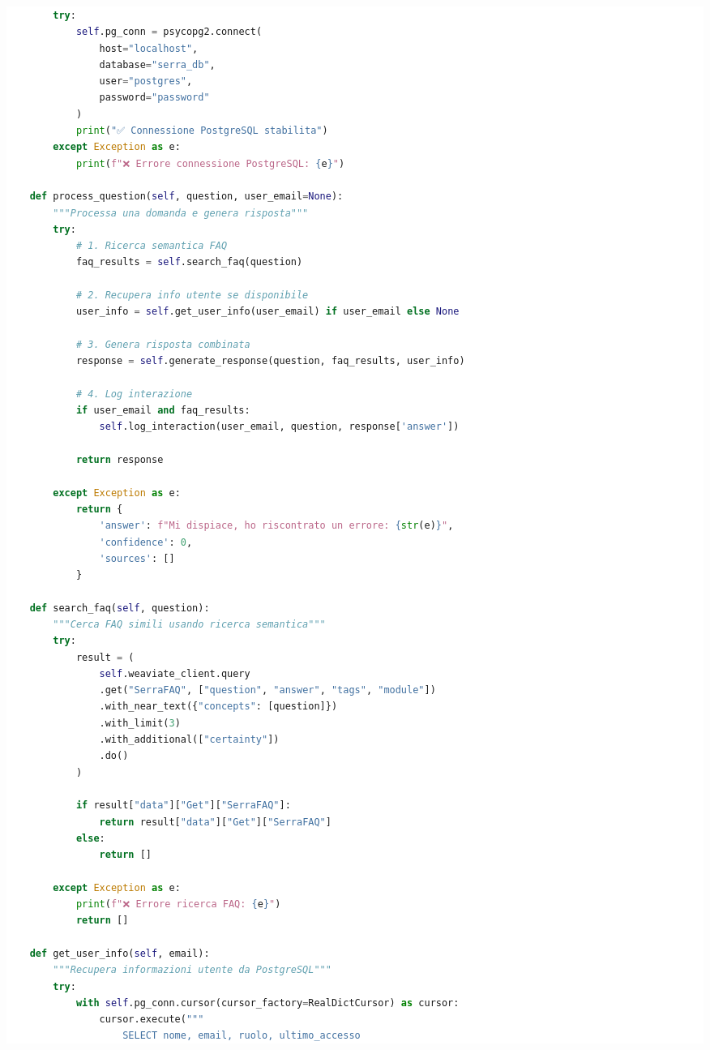 ```python
        try:
            self.pg_conn = psycopg2.connect(
                host="localhost",
                database="serra_db",
                user="postgres",
                password="password"
            )
            print("✅ Connessione PostgreSQL stabilita")
        except Exception as e:
            print(f"❌ Errore connessione PostgreSQL: {e}")
    
    def process_question(self, question, user_email=None):
        """Processa una domanda e genera risposta"""
        try:
            # 1. Ricerca semantica FAQ
            faq_results = self.search_faq(question)
            
            # 2. Recupera info utente se disponibile
            user_info = self.get_user_info(user_email) if user_email else None
            
            # 3. Genera risposta combinata
            response = self.generate_response(question, faq_results, user_info)
            
            # 4. Log interazione
            if user_email and faq_results:
                self.log_interaction(user_email, question, response['answer'])
            
            return response
            
        except Exception as e:
            return {
                'answer': f"Mi dispiace, ho riscontrato un errore: {str(e)}",
                'confidence': 0,
                'sources': []
            }
    
    def search_faq(self, question):
        """Cerca FAQ simili usando ricerca semantica"""
        try:
            result = (
                self.weaviate_client.query
                .get("SerraFAQ", ["question", "answer", "tags", "module"])
                .with_near_text({"concepts": [question]})
                .with_limit(3)
                .with_additional(["certainty"])
                .do()
            )
            
            if result["data"]["Get"]["SerraFAQ"]:
                return result["data"]["Get"]["SerraFAQ"]
            else:
                return []
                
        except Exception as e:
            print(f"❌ Errore ricerca FAQ: {e}")
            return []
    
    def get_user_info(self, email):
        """Recupera informazioni utente da PostgreSQL"""
        try:
            with self.pg_conn.cursor(cursor_factory=RealDictCursor) as cursor:
                cursor.execute("""
                    SELECT nome, email, ruolo, ultimo_accesso
```
